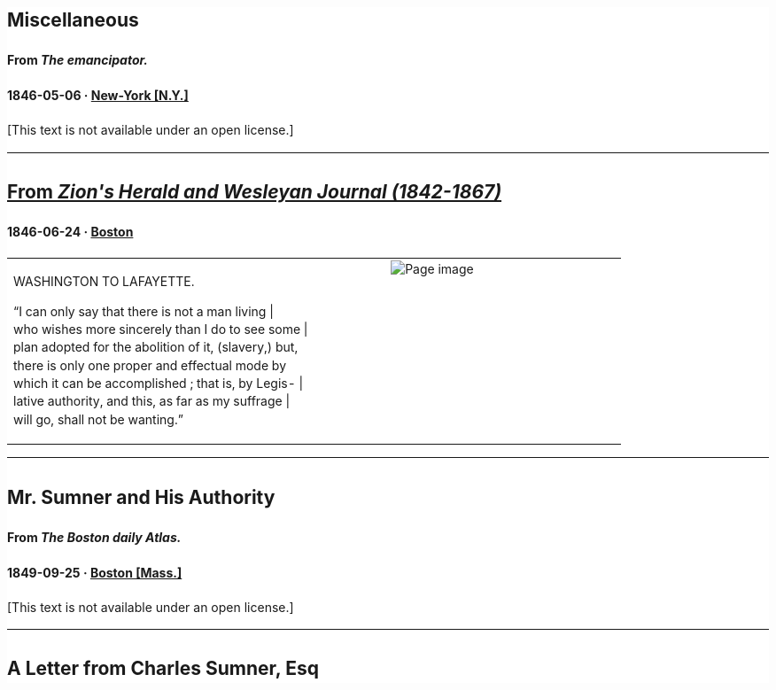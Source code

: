 
## Miscellaneous

#### From _The emancipator._

#### 1846-05-06 &middot; [New-York [N.Y.]](http://dbpedia.org/resource/New_York_City)

[This text is not available under an open license.]

---

## [From _Zion's Herald and Wesleyan Journal (1842-1867)_](https://archive.org/details/sim_zions-herald_1846-06-24_17_149/page/n3/mode/1up?view=theater)

#### 1846-06-24 &middot; [Boston](http://dbpedia.org/resource/Boston)

<table style="width: 100%;"><tr><td style="width: 50%">

  
  
WASHINGTON TO LAFAYETTE.  
  
“I can only say that there is not a man living |  
who wishes more sincerely than I do to see some |  
plan adopted for the abolition of it, (slavery,) but,  
there is only one proper and effectual mode by  
which it can be accomplished ; that is, by Legis- |  
lative authority, and this, as far as my suffrage |  
will go, shall not be wanting.”
</td><td style="width: 50%; max-height: 75%; margin: auto; display: block;">
<img alt="Page image" src="https://iiif.archive.org/image/iiif/2/sim_zions-herald_1846-06-24_17_149%2Fsim_zions-herald_1846-06-24_17_149_jp2.zip%2Fsim_zions-herald_1846-06-24_17_149_jp2%2Fsim_zions-herald_1846-06-24_17_149_0003.jp2/pct:36.41975308641975,17.97406462585034,14.057239057239057,4.644982993197279/600,/0/default.jpg"/>
</td>
</tr></table>

---

## Mr. Sumner and His Authority

#### From _The Boston daily Atlas._

#### 1849-09-25 &middot; [Boston [Mass.]](http://dbpedia.org/resource/Boston)

[This text is not available under an open license.]

---

## A Letter from Charles Sumner, Esq
